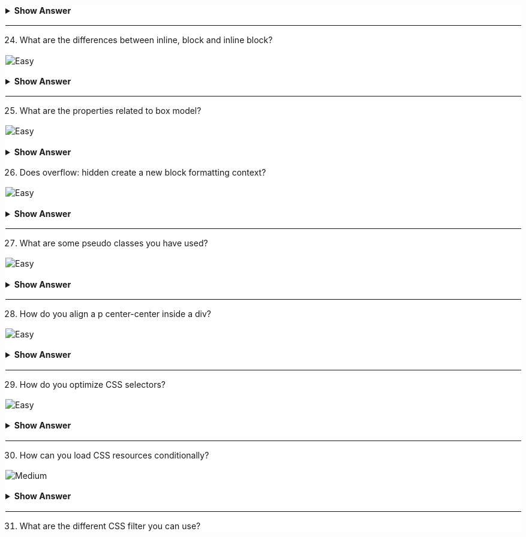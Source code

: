 <details><summary> <b> Show Answer </b> </summary></details>

---

24. What are the differences between inline, block and inline block?

![Easy](https://github.com/revaturelabs/interviewquestions/blob/dev/ComplexityTags/simple%20(2).svg)

<details><summary> <b> Show Answer </b> </summary></details>

---

25. What are the properties related to box model?

![Easy](https://github.com/revaturelabs/interviewquestions/blob/dev/ComplexityTags/simple%20(2).svg)

<details><summary> <b> Show Answer </b> </summary></details>

26. Does overflow: hidden create a new block formatting context?

![Easy](https://github.com/revaturelabs/interviewquestions/blob/dev/ComplexityTags/simple%20(2).svg)

<details><summary> <b> Show Answer </b> </summary></details>

---

27. What are some pseudo classes you have used?

![Easy](https://github.com/revaturelabs/interviewquestions/blob/dev/ComplexityTags/simple%20(2).svg)

<details><summary> <b> Show Answer </b> </summary></details>

---

28. How do you align a p center-center inside a div?

![Easy](https://github.com/revaturelabs/interviewquestions/blob/dev/ComplexityTags/simple%20(2).svg)

<details><summary> <b> Show Answer </b> </summary></details>

---

29. How do you optimize CSS selectors?

![Easy](https://github.com/revaturelabs/interviewquestions/blob/dev/ComplexityTags/simple%20(2).svg)

<details><summary> <b> Show Answer </b> </summary></details>

---

30. How can you load CSS resources conditionally?

![Medium](https://github.com/revaturelabs/interviewquestions/blob/dev/ComplexityTags/Medium%20(2).svg)

<details><summary> <b> Show Answer </b> </summary></details>

---

31. What are the different CSS filter you can use?
